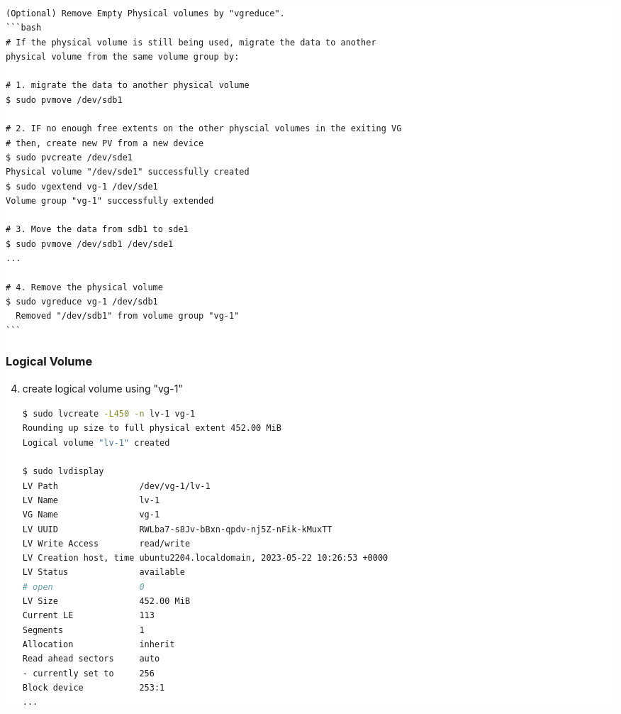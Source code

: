     (Optional) Remove Empty Physical volumes by "vgreduce".
    ```bash
    # If the physical volume is still being used, migrate the data to another
    physical volume from the same volume group by:

    # 1. migrate the data to another physical volume
    $ sudo pvmove /dev/sdb1

    # 2. IF no enough free extents on the other physcial volumes in the exiting VG
    # then, create new PV from a new device
    $ sudo pvcreate /dev/sde1
    Physical volume "/dev/sde1" successfully created
    $ sudo vgextend vg-1 /dev/sde1
    Volume group "vg-1" successfully extended
    
    # 3. Move the data from sdb1 to sde1
    $ sudo pvmove /dev/sdb1 /dev/sde1
    ...

    # 4. Remove the physical volume
    $ sudo vgreduce vg-1 /dev/sdb1
      Removed "/dev/sdb1" from volume group "vg-1"
    ```

### Logical Volume
4. create logical volume using "vg-1"
    ```bash
    $ sudo lvcreate -L450 -n lv-1 vg-1
    Rounding up size to full physical extent 452.00 MiB
    Logical volume "lv-1" created

    $ sudo lvdisplay
    LV Path                /dev/vg-1/lv-1
    LV Name                lv-1
    VG Name                vg-1
    LV UUID                RWLba7-s8Jv-bBxn-qpdv-nj5Z-nFik-kMuxTT
    LV Write Access        read/write
    LV Creation host, time ubuntu2204.localdomain, 2023-05-22 10:26:53 +0000
    LV Status              available
    # open                 0
    LV Size                452.00 MiB
    Current LE             113
    Segments               1
    Allocation             inherit
    Read ahead sectors     auto
    - currently set to     256
    Block device           253:1
    ...
